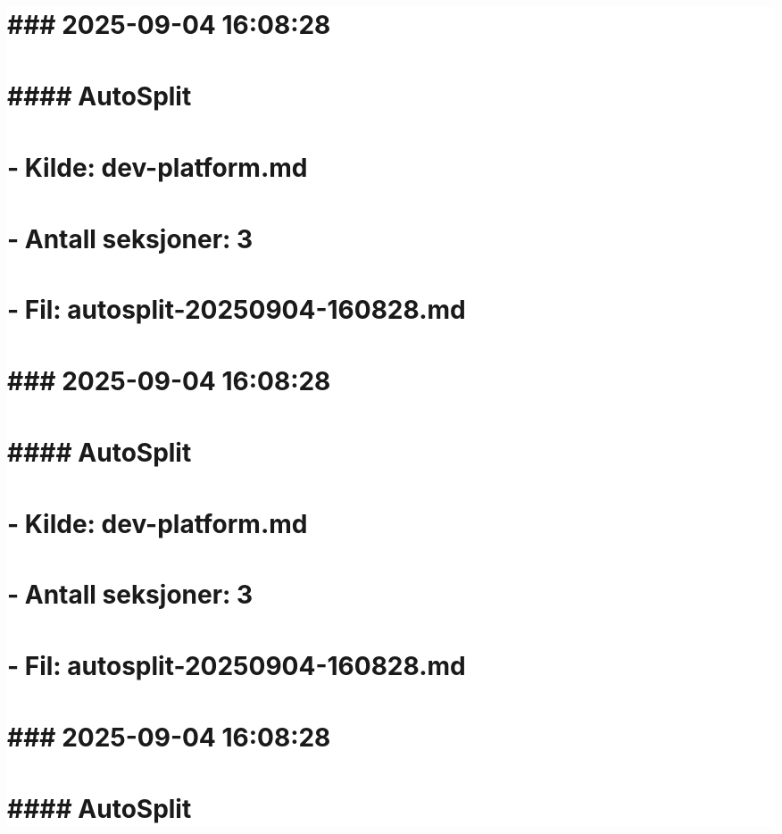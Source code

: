 #

# \### 2025-09-04 16:08:28

# \#### AutoSplit

# \- Kilde: dev-platform.md

# \- Antall seksjoner: 3

# \- Fil: autosplit-20250904-160828.md

#

#

#

#

# \### 2025-09-04 16:08:28

# \#### AutoSplit

# \- Kilde: dev-platform.md

# \- Antall seksjoner: 3

# \- Fil: autosplit-20250904-160828.md

#

#

#

#

# \### 2025-09-04 16:08:28

# \#### AutoSplit
